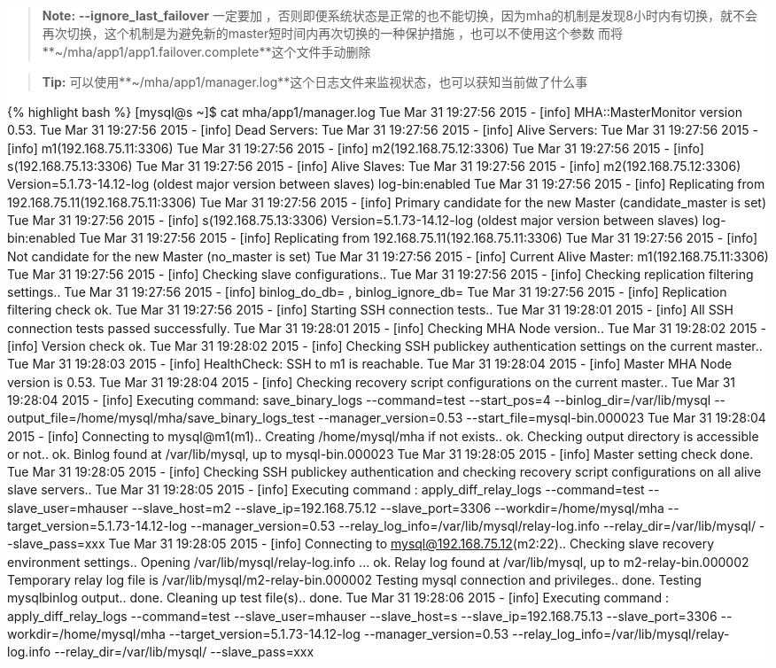 > **Note:**  **--ignore_last_failover** 一定要加 ，否则即便系统状态是正常的也不能切换，因为mha的机制是发现8小时内有切换，就不会再次切换，这个机制是为避免新的master短时间内再次切换的一种保护措施 ，也可以不使用这个参数 而将**~/mha/app1/app1.failover.complete**这个文件手动删除


> **Tip:** 可以使用**~/mha/app1/manager.log**这个日志文件来监视状态，也可以获知当前做了什么事

{% highlight bash %}
[mysql@s ~]$ cat  mha/app1/manager.log
Tue Mar 31 19:27:56 2015 - [info] MHA::MasterMonitor version 0.53.
Tue Mar 31 19:27:56 2015 - [info] Dead Servers:
Tue Mar 31 19:27:56 2015 - [info] Alive Servers:
Tue Mar 31 19:27:56 2015 - [info]   m1(192.168.75.11:3306)
Tue Mar 31 19:27:56 2015 - [info]   m2(192.168.75.12:3306)
Tue Mar 31 19:27:56 2015 - [info]   s(192.168.75.13:3306)
Tue Mar 31 19:27:56 2015 - [info] Alive Slaves:
Tue Mar 31 19:27:56 2015 - [info]   m2(192.168.75.12:3306)  Version=5.1.73-14.12-log (oldest major version between slaves) log-bin:enabled
Tue Mar 31 19:27:56 2015 - [info]     Replicating from 192.168.75.11(192.168.75.11:3306)
Tue Mar 31 19:27:56 2015 - [info]     Primary candidate for the new Master (candidate_master is set)
Tue Mar 31 19:27:56 2015 - [info]   s(192.168.75.13:3306)  Version=5.1.73-14.12-log (oldest major version between slaves) log-bin:enabled
Tue Mar 31 19:27:56 2015 - [info]     Replicating from 192.168.75.11(192.168.75.11:3306)
Tue Mar 31 19:27:56 2015 - [info]     Not candidate for the new Master (no_master is set)
Tue Mar 31 19:27:56 2015 - [info] Current Alive Master: m1(192.168.75.11:3306)
Tue Mar 31 19:27:56 2015 - [info] Checking slave configurations..
Tue Mar 31 19:27:56 2015 - [info] Checking replication filtering settings..
Tue Mar 31 19:27:56 2015 - [info]  binlog_do_db= , binlog_ignore_db= 
Tue Mar 31 19:27:56 2015 - [info]  Replication filtering check ok.
Tue Mar 31 19:27:56 2015 - [info] Starting SSH connection tests..
Tue Mar 31 19:28:01 2015 - [info] All SSH connection tests passed successfully.
Tue Mar 31 19:28:01 2015 - [info] Checking MHA Node version..
Tue Mar 31 19:28:02 2015 - [info]  Version check ok.
Tue Mar 31 19:28:02 2015 - [info] Checking SSH publickey authentication settings on the current master..
Tue Mar 31 19:28:03 2015 - [info] HealthCheck: SSH to m1 is reachable.
Tue Mar 31 19:28:04 2015 - [info] Master MHA Node version is 0.53.
Tue Mar 31 19:28:04 2015 - [info] Checking recovery script configurations on the current master..
Tue Mar 31 19:28:04 2015 - [info]   Executing command: save_binary_logs --command=test --start_pos=4 --binlog_dir=/var/lib/mysql --output_file=/home/mysql/mha/save_binary_logs_test --manager_version=0.53 --start_file=mysql-bin.000023 
Tue Mar 31 19:28:04 2015 - [info]   Connecting to mysql@m1(m1).. 
  Creating /home/mysql/mha if not exists..    ok.
  Checking output directory is accessible or not..
   ok.
  Binlog found at /var/lib/mysql, up to mysql-bin.000023
Tue Mar 31 19:28:05 2015 - [info] Master setting check done.
Tue Mar 31 19:28:05 2015 - [info] Checking SSH publickey authentication and checking recovery script configurations on all alive slave servers..
Tue Mar 31 19:28:05 2015 - [info]   Executing command : apply_diff_relay_logs --command=test --slave_user=mhauser --slave_host=m2 --slave_ip=192.168.75.12 --slave_port=3306 --workdir=/home/mysql/mha --target_version=5.1.73-14.12-log --manager_version=0.53 --relay_log_info=/var/lib/mysql/relay-log.info  --relay_dir=/var/lib/mysql/  --slave_pass=xxx
Tue Mar 31 19:28:05 2015 - [info]   Connecting to mysql@192.168.75.12(m2:22).. 
  Checking slave recovery environment settings..
    Opening /var/lib/mysql/relay-log.info ... ok.
    Relay log found at /var/lib/mysql, up to m2-relay-bin.000002
    Temporary relay log file is /var/lib/mysql/m2-relay-bin.000002
    Testing mysql connection and privileges.. done.
    Testing mysqlbinlog output.. done.
    Cleaning up test file(s).. done.
Tue Mar 31 19:28:06 2015 - [info]   Executing command : apply_diff_relay_logs --command=test --slave_user=mhauser --slave_host=s --slave_ip=192.168.75.13 --slave_port=3306 --workdir=/home/mysql/mha --target_version=5.1.73-14.12-log --manager_version=0.53 --relay_log_info=/var/lib/mysql/relay-log.info  --relay_dir=/var/lib/mysql/  --slave_pass=xxx